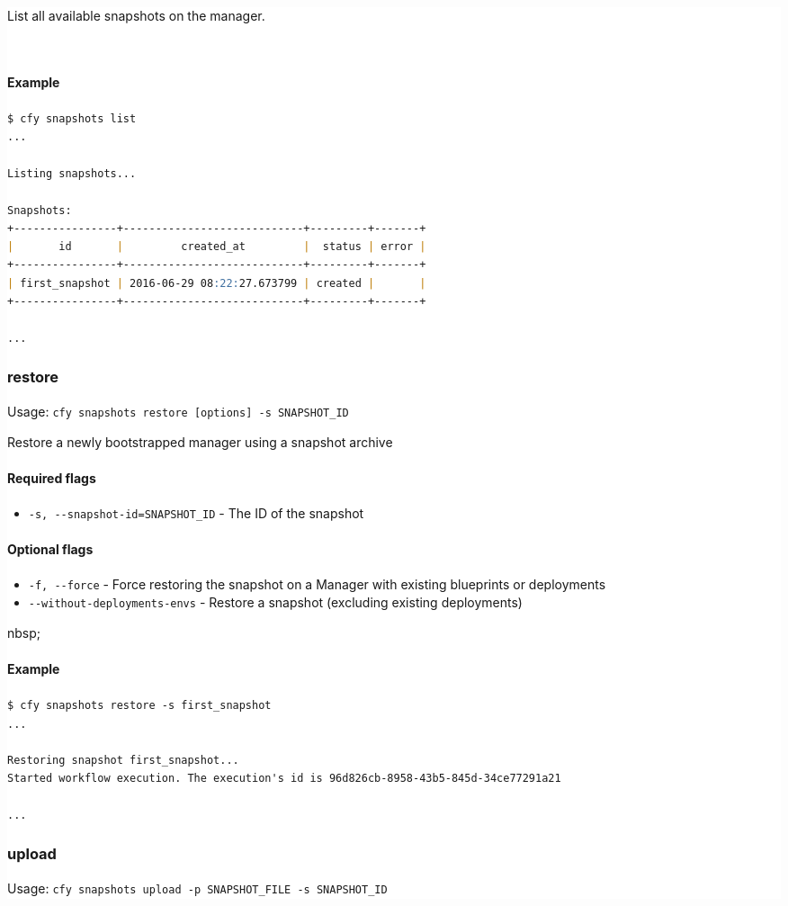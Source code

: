 List all available snapshots on the manager.


&nbsp;
#### Example

```markdown
$ cfy snapshots list
...

Listing snapshots...

Snapshots:
+----------------+----------------------------+---------+-------+
|       id       |         created_at         |  status | error |
+----------------+----------------------------+---------+-------+
| first_snapshot | 2016-06-29 08:22:27.673799 | created |       |
+----------------+----------------------------+---------+-------+

...
```


### restore

Usage: `cfy snapshots restore [options] -s SNAPSHOT_ID`

Restore a newly bootstrapped manager using a snapshot archive

#### Required flags

* `-s, --snapshot-id=SNAPSHOT_ID` - The ID of the snapshot

#### Optional flags

* `-f, --force` - Force restoring the snapshot on a Manager with existing blueprints or deployments
* `--without-deployments-envs` - Restore a snapshot (excluding existing deployments)


nbsp;
#### Example

```markdown
$ cfy snapshots restore -s first_snapshot
...

Restoring snapshot first_snapshot...
Started workflow execution. The execution's id is 96d826cb-8958-43b5-845d-34ce77291a21

...
```


### upload

Usage: `cfy snapshots upload -p SNAPSHOT_FILE -s SNAPSHOT_ID`
